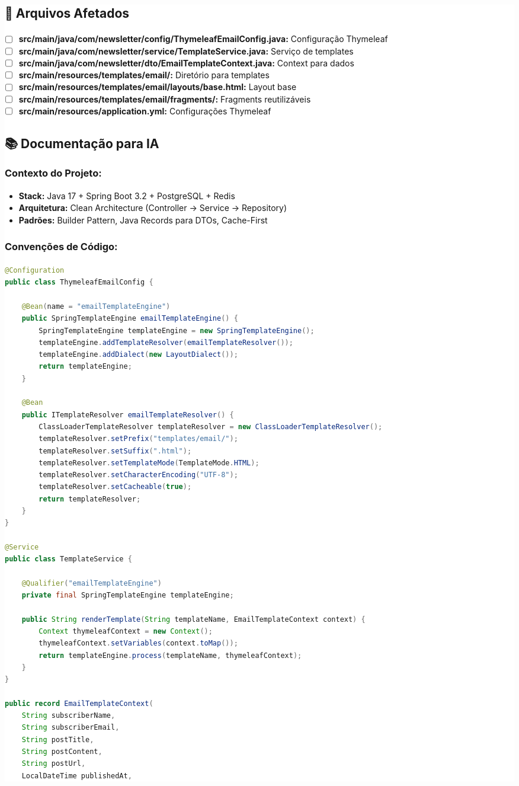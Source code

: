 ## 🔗 Arquivos Afetados
- [ ] **src/main/java/com/newsletter/config/ThymeleafEmailConfig.java:** Configuração Thymeleaf
- [ ] **src/main/java/com/newsletter/service/TemplateService.java:** Serviço de templates
- [ ] **src/main/java/com/newsletter/dto/EmailTemplateContext.java:** Context para dados
- [ ] **src/main/resources/templates/email/:** Diretório para templates
- [ ] **src/main/resources/templates/email/layouts/base.html:** Layout base
- [ ] **src/main/resources/templates/email/fragments/:** Fragments reutilizáveis
- [ ] **src/main/resources/application.yml:** Configurações Thymeleaf

## 📚 Documentação para IA

### **Contexto do Projeto:**
- **Stack:** Java 17 + Spring Boot 3.2 + PostgreSQL + Redis
- **Arquitetura:** Clean Architecture (Controller → Service → Repository)
- **Padrões:** Builder Pattern, Java Records para DTOs, Cache-First

### **Convenções de Código:**
```java
@Configuration
public class ThymeleafEmailConfig {
    
    @Bean(name = "emailTemplateEngine")
    public SpringTemplateEngine emailTemplateEngine() {
        SpringTemplateEngine templateEngine = new SpringTemplateEngine();
        templateEngine.addTemplateResolver(emailTemplateResolver());
        templateEngine.addDialect(new LayoutDialect());
        return templateEngine;
    }
    
    @Bean
    public ITemplateResolver emailTemplateResolver() {
        ClassLoaderTemplateResolver templateResolver = new ClassLoaderTemplateResolver();
        templateResolver.setPrefix("templates/email/");
        templateResolver.setSuffix(".html");
        templateResolver.setTemplateMode(TemplateMode.HTML);
        templateResolver.setCharacterEncoding("UTF-8");
        templateResolver.setCacheable(true);
        return templateResolver;
    }
}

@Service
public class TemplateService {
    
    @Qualifier("emailTemplateEngine")
    private final SpringTemplateEngine templateEngine;
    
    public String renderTemplate(String templateName, EmailTemplateContext context) {
        Context thymeleafContext = new Context();
        thymeleafContext.setVariables(context.toMap());
        return templateEngine.process(templateName, thymeleafContext);
    }
}

public record EmailTemplateContext(
    String subscriberName,
    String subscriberEmail,
    String postTitle,
    String postContent,
    String postUrl,
    LocalDateTime publishedAt,
```